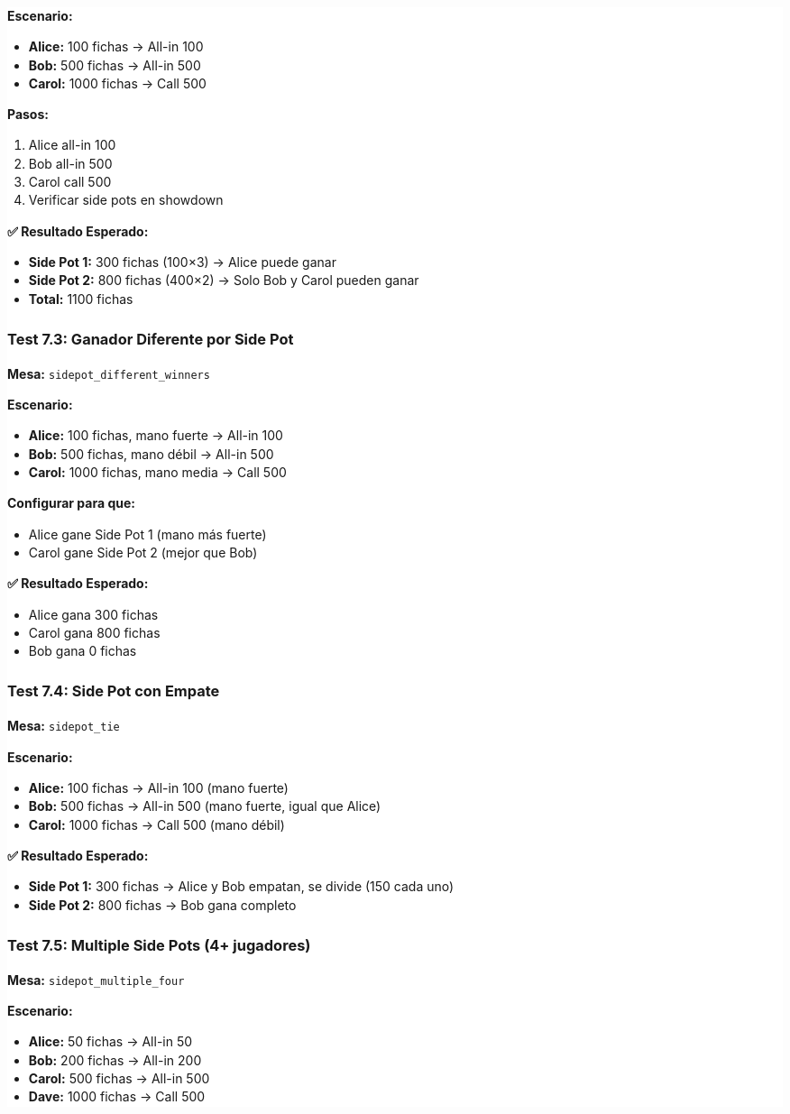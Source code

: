 **Escenario:**
- **Alice:** 100 fichas → All-in 100
- **Bob:** 500 fichas → All-in 500
- **Carol:** 1000 fichas → Call 500

**Pasos:**
1. Alice all-in 100
2. Bob all-in 500  
3. Carol call 500
4. Verificar side pots en showdown

**✅ Resultado Esperado:**
- **Side Pot 1:** 300 fichas (100×3) → Alice puede ganar
- **Side Pot 2:** 800 fichas (400×2) → Solo Bob y Carol pueden ganar
- **Total:** 1100 fichas

### **Test 7.3: Ganador Diferente por Side Pot**
**Mesa:** `sidepot_different_winners`

**Escenario:**
- **Alice:** 100 fichas, mano fuerte → All-in 100
- **Bob:** 500 fichas, mano débil → All-in 500
- **Carol:** 1000 fichas, mano media → Call 500

**Configurar para que:**
- Alice gane Side Pot 1 (mano más fuerte)
- Carol gane Side Pot 2 (mejor que Bob)

**✅ Resultado Esperado:**
- Alice gana 300 fichas
- Carol gana 800 fichas  
- Bob gana 0 fichas

### **Test 7.4: Side Pot con Empate**
**Mesa:** `sidepot_tie`

**Escenario:**
- **Alice:** 100 fichas → All-in 100 (mano fuerte)
- **Bob:** 500 fichas → All-in 500 (mano fuerte, igual que Alice)
- **Carol:** 1000 fichas → Call 500 (mano débil)

**✅ Resultado Esperado:**
- **Side Pot 1:** 300 fichas → Alice y Bob empatan, se divide (150 cada uno)
- **Side Pot 2:** 800 fichas → Bob gana completo

### **Test 7.5: Multiple Side Pots (4+ jugadores)**
**Mesa:** `sidepot_multiple_four`

**Escenario:**
- **Alice:** 50 fichas → All-in 50
- **Bob:** 200 fichas → All-in 200
- **Carol:** 500 fichas → All-in 500
- **Dave:** 1000 fichas → Call 500
